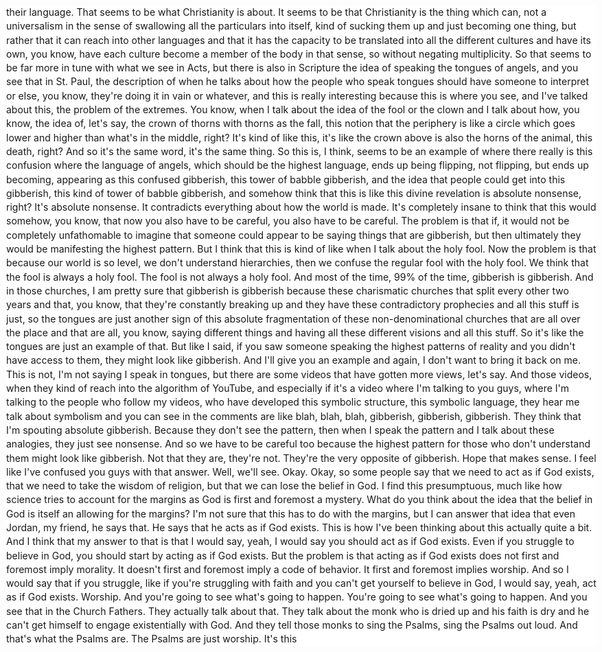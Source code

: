 their language. That seems to be what Christianity is about. It seems to be that Christianity is the thing which can, not a universalism in the sense of swallowing all the particulars into itself, kind of sucking them up and just becoming one thing, but rather that it can reach into other languages and that it has the capacity to be translated into all the different cultures and have its own, you know, have each culture become a member of the body in that sense, so without negating multiplicity. So that seems to be far more in tune with what we see in Acts, but there is also in Scripture the idea of speaking the tongues of angels, and you see that in St. Paul, the description of when he talks about how the people who speak tongues should have someone to interpret or else, you know, they're doing it in vain or whatever, and this is really interesting because this is where you see, and I've talked about this, the problem of the extremes. You know, when I talk about the idea of the fool or the clown and I talk about how, you know, the idea of, let's say, the crown of thorns with thorns as the fall, this notion that the periphery is like a circle which goes lower and higher than what's in the middle, right? It's kind of like this, it's like the crown above is also the horns of the animal, this death, right? And so it's the same word, it's the same thing. So this is, I think, seems to be an example of where there really is this confusion where the language of angels, which should be the highest language, ends up being flipping, not flipping, but ends up becoming, appearing as this confused gibberish, this tower of babble gibberish, and the idea that people could get into this gibberish, this kind of tower of babble gibberish, and somehow think that this is like this divine revelation is absolute nonsense, right? It's absolute nonsense. It contradicts everything about how the world is made. It's completely insane to think that this would somehow, you know, that now you also have to be careful, you also have to be careful. The problem is that if, it would not be completely unfathomable to imagine that someone could appear to be saying things that are gibberish, but then ultimately they would be manifesting the highest pattern. But I think that this is kind of like when I talk about the holy fool. Now the problem is that because our world is so level, we don't understand hierarchies, then we confuse the regular fool with the holy fool. We think that the fool is always a holy fool. The fool is not always a holy fool. And most of the time, 99% of the time, gibberish is gibberish. And in those churches, I am pretty sure that gibberish is gibberish because these charismatic churches that split every other two years and that, you know, that they're constantly breaking up and they have these contradictory prophecies and all this stuff is just, so the tongues are just another sign of this absolute fragmentation of these non-denominational churches that are all over the place and that are all, you know, saying different things and having all these different visions and all this stuff. So it's like the tongues are just an example of that. But like I said, if you saw someone speaking the highest patterns of reality and you didn't have access to them, they might look like gibberish. And I'll give you an example and again, I don't want to bring it back on me. This is not, I'm not saying I speak in tongues, but there are some videos that have gotten more views, let's say. And those videos, when they kind of reach into the algorithm of YouTube, and especially if it's a video where I'm talking to you guys, where I'm talking to the people who follow my videos, who have developed this symbolic structure, this symbolic language, they hear me talk about symbolism and you can see in the comments are like blah, blah, blah, gibberish, gibberish, gibberish. They think that I'm spouting absolute gibberish. Because they don't see the pattern, then when I speak the pattern and I talk about these analogies, they just see nonsense. And so we have to be careful too because the highest pattern for those who don't understand them might look like gibberish. Not that they are, they're not. They're the very opposite of gibberish. Hope that makes sense. I feel like I've confused you guys with that answer. Well, we'll see. Okay. Okay, so some people say that we need to act as if God exists, that we need to take the wisdom of religion, but that we can lose the belief in God. I find this presumptuous, much like how science tries to account for the margins as God is first and foremost a mystery. What do you think about the idea that the belief in God is itself an allowing for the margins? I'm not sure that this has to do with the margins, but I can answer that idea that even Jordan, my friend, he says that. He says that he acts as if God exists. This is how I've been thinking about this actually quite a bit. And I think that my answer to that is that I would say, yeah, I would say you should act as if God exists. Even if you struggle to believe in God, you should start by acting as if God exists. But the problem is that acting as if God exists does not first and foremost imply morality. It doesn't first and foremost imply a code of behavior. It first and foremost implies worship. And so I would say that if you struggle, like if you're struggling with faith and you can't get yourself to believe in God, I would say, yeah, act as if God exists. Worship. And you're going to see what's going to happen. You're going to see what's going to happen. And you see that in the Church Fathers. They actually talk about that. They talk about the monk who is dried up and his faith is dry and he can't get himself to engage existentially with God. And they tell those monks to sing the Psalms, sing the Psalms out loud. And that's what the Psalms are. The Psalms are just worship. It's this